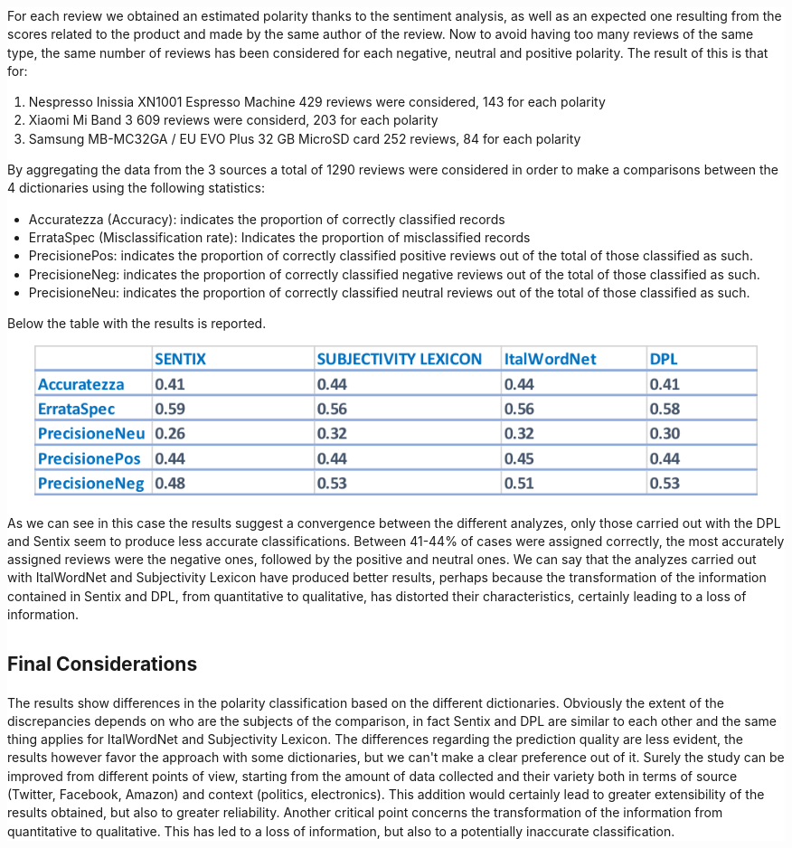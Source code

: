 For each review we obtained an estimated polarity thanks to the sentiment analysis, as well as an expected one resulting from the scores related to the product and made by the same author of the review. Now to avoid having too many reviews of the same type, the same number of reviews has been considered for each negative, neutral and positive polarity. The result of this is that for:

1. Nespresso Inissia XN1001 Espresso Machine 429 reviews were considered, 143 for each polarity
2. Xiaomi Mi Band 3 609 reviews were considerd, 203 for each polarity
3. Samsung MB-MC32GA / EU EVO Plus 32 GB MicroSD card 252 reviews, 84 for each polarity

By aggregating the data from the 3 sources a total of 1290 reviews were considered in order to make a comparisons between the 4 dictionaries using the following statistics:

- Accuratezza (Accuracy): indicates the proportion of correctly classified records
- ErrataSpec (Misclassification rate): Indicates the proportion of misclassified records
- PrecisionePos: indicates the proportion of correctly classified positive reviews out of the total of those classified as such.
- PrecisioneNeg: indicates the proportion of correctly classified negative reviews out of the total of those classified as such.
- PrecisioneNeu: indicates the proportion of correctly classified neutral reviews out of the total of those classified as such.

Below the table with the results is reported.

<p align="center"><img src="images/Picture15.png" width=800></p>

As we can see in this case the results suggest a convergence between the different analyzes, only those carried out with the DPL and Sentix seem to produce less accurate classifications. Between 41-44% of cases were assigned correctly, the most accurately assigned reviews were the negative ones, followed by the positive and neutral ones. We can say that the analyzes carried out with ItalWordNet and Subjectivity Lexicon have produced better results, perhaps because the transformation of the information contained in Sentix and DPL, from quantitative to qualitative, has distorted their characteristics, certainly leading to a loss of information.

## Final Considerations

The results show differences in the polarity classification based on the different dictionaries. Obviously the extent of the discrepancies depends on who are the subjects of the comparison, in fact Sentix and DPL are similar to each other and the same thing applies for ItalWordNet and Subjectivity Lexicon. The differences regarding the prediction quality are less evident, the results however favor the approach with some dictionaries, but we can't make a clear preference out of it. Surely the study can be improved from different points of view, starting from the amount of data collected and their variety both in terms of source (Twitter, Facebook, Amazon) and context (politics, electronics). This addition would certainly lead to greater extensibility of the results obtained, but also to greater reliability. Another critical point concerns the transformation of the information from quantitative to qualitative. This has led to a loss of information, but also to a potentially inaccurate classification.

